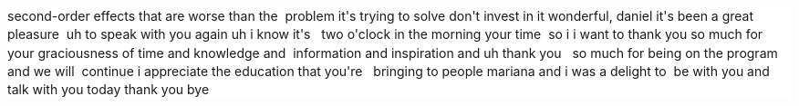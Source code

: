second-order effects that are worse than the 
problem it's trying to solve don't invest in it wonderful, daniel it's been a great pleasure 
uh to speak with you again uh i know it's   two o'clock in the morning your time 
so i i want to thank you so much for   your graciousness of time and knowledge and 
information and inspiration and uh thank you   so much for being on the program and we will 
continue i appreciate the education that you're   bringing to people mariana and i was a delight to 
be with you and talk with you today thank you bye
